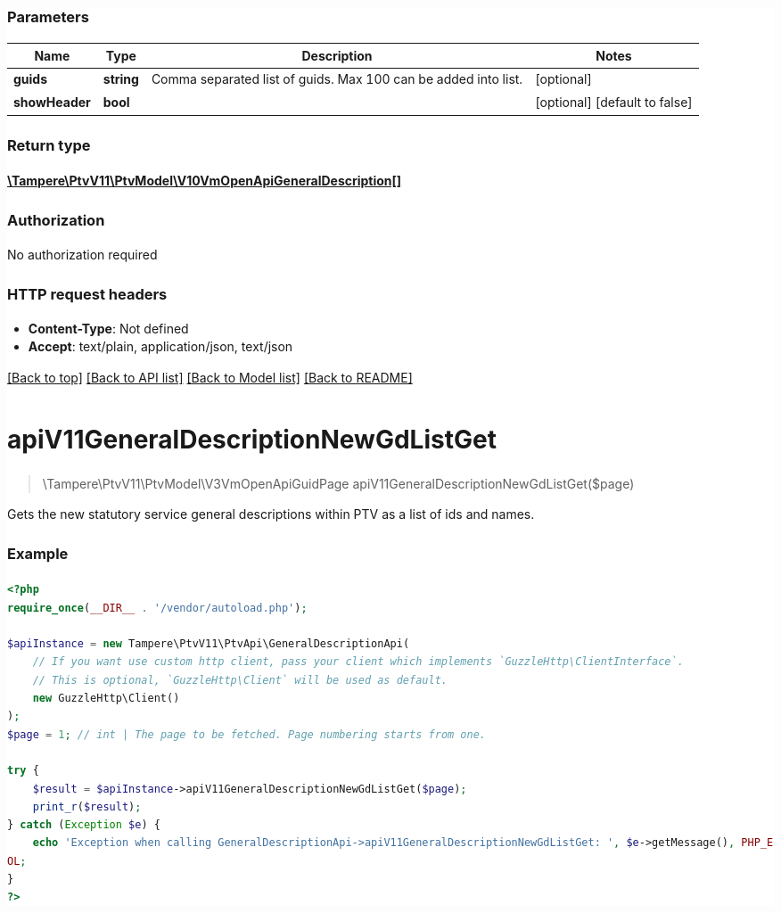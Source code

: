 ### Parameters

Name | Type | Description  | Notes
------------- | ------------- | ------------- | -------------
 **guids** | **string**| Comma separated list of guids. Max 100 can be added into list. | [optional]
 **showHeader** | **bool**|  | [optional] [default to false]

### Return type

[**\Tampere\PtvV11\PtvModel\V10VmOpenApiGeneralDescription[]**](../Model/V10VmOpenApiGeneralDescription.md)

### Authorization

No authorization required

### HTTP request headers

 - **Content-Type**: Not defined
 - **Accept**: text/plain, application/json, text/json

[[Back to top]](#) [[Back to API list]](../../README.md#documentation-for-api-endpoints) [[Back to Model list]](../../README.md#documentation-for-models) [[Back to README]](../../README.md)

# **apiV11GeneralDescriptionNewGdListGet**
> \Tampere\PtvV11\PtvModel\V3VmOpenApiGuidPage apiV11GeneralDescriptionNewGdListGet($page)

Gets the new statutory service general descriptions within PTV as a list of ids and names.

### Example
```php
<?php
require_once(__DIR__ . '/vendor/autoload.php');

$apiInstance = new Tampere\PtvV11\PtvApi\GeneralDescriptionApi(
    // If you want use custom http client, pass your client which implements `GuzzleHttp\ClientInterface`.
    // This is optional, `GuzzleHttp\Client` will be used as default.
    new GuzzleHttp\Client()
);
$page = 1; // int | The page to be fetched. Page numbering starts from one.

try {
    $result = $apiInstance->apiV11GeneralDescriptionNewGdListGet($page);
    print_r($result);
} catch (Exception $e) {
    echo 'Exception when calling GeneralDescriptionApi->apiV11GeneralDescriptionNewGdListGet: ', $e->getMessage(), PHP_EOL;
}
?>
```
